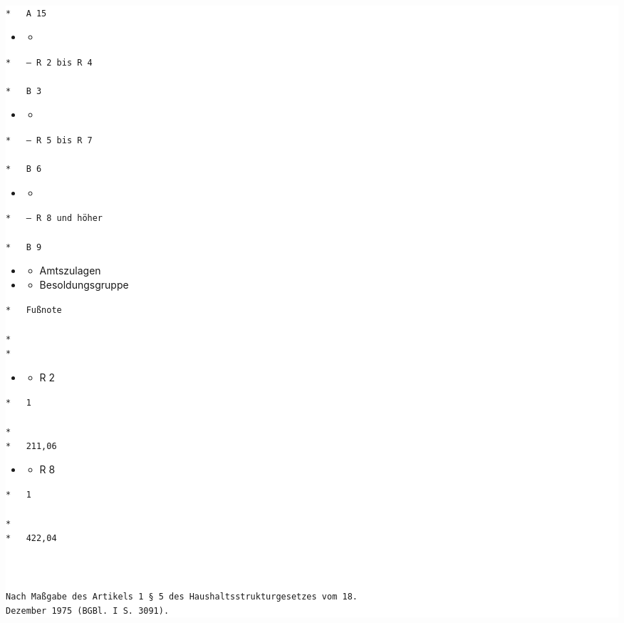     *   A 15


*    *
    *   – R 2 bis R 4

    *   B 3


*    *
    *   – R 5 bis R 7

    *   B 6


*    *
    *   – R 8 und höher

    *   B 9


*    *   Amtszulagen


*    *   Besoldungsgruppe

    *   Fußnote

    *
    *

*    *   R 2

    *   1

    *
    *   211,06


*    *   R 8

    *   1

    *
    *   422,04



    Nach Maßgabe des Artikels 1 § 5 des Haushaltsstrukturgesetzes vom 18.
    Dezember 1975 (BGBl. I S. 3091).
[^F792645_01_BJNR009500016BJNE000400000]:     Nach Maßgabe des Artikels 1 § 5 des Haushaltsstrukturgesetzes vom 18.
    Dezember 1975 (BGBl. I S. 3091).
[^F792645_02_BJNR009500016BJNE000400000]: 
